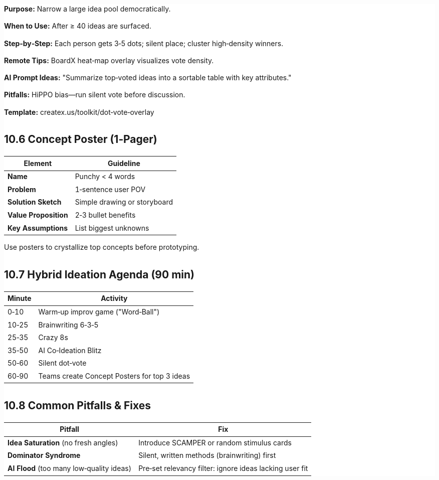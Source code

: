 **Purpose:** Narrow a large idea pool democratically.

**When to Use:** After ≥ 40 ideas are surfaced.

**Step‑by‑Step:** Each person gets 3‑5 dots; silent place; cluster high‑density winners.

**Remote Tips:** BoardX heat‑map overlay visualizes vote density.

**AI Prompt Ideas:** "Summarize top‑voted ideas into a sortable table with key attributes."

**Pitfalls:** HiPPO bias—run silent vote before discussion.

**Template:** createx.us/toolkit/dot‑vote‑overlay

## 10.6 Concept Poster (1‑Pager)

| Element | Guideline |
|---------|-----------|
| **Name** | Punchy < 4 words |
| **Problem** | 1‑sentence user POV |
| **Solution Sketch** | Simple drawing or storyboard |
| **Value Proposition** | 2‑3 bullet benefits |
| **Key Assumptions** | List biggest unknowns |

Use posters to crystallize top concepts before prototyping.

## 10.7 Hybrid Ideation Agenda (90 min)

| Minute | Activity |
|--------|----------|
| 0‑10 | Warm‑up improv game ("Word‑Ball") |
| 10‑25 | Brainwriting 6‑3‑5 |
| 25‑35 | Crazy 8s |
| 35‑50 | AI Co‑Ideation Blitz |
| 50‑60 | Silent dot‑vote |
| 60‑90 | Teams create Concept Posters for top 3 ideas |

## 10.8 Common Pitfalls & Fixes

| Pitfall | Fix |
|---------|-----|
| **Idea Saturation** (no fresh angles) | Introduce SCAMPER or random stimulus cards |
| **Dominator Syndrome** | Silent, written methods (brainwriting) first |
| **AI Flood** (too many low‑quality ideas) | Pre‑set relevancy filter: ignore ideas lacking user fit |
